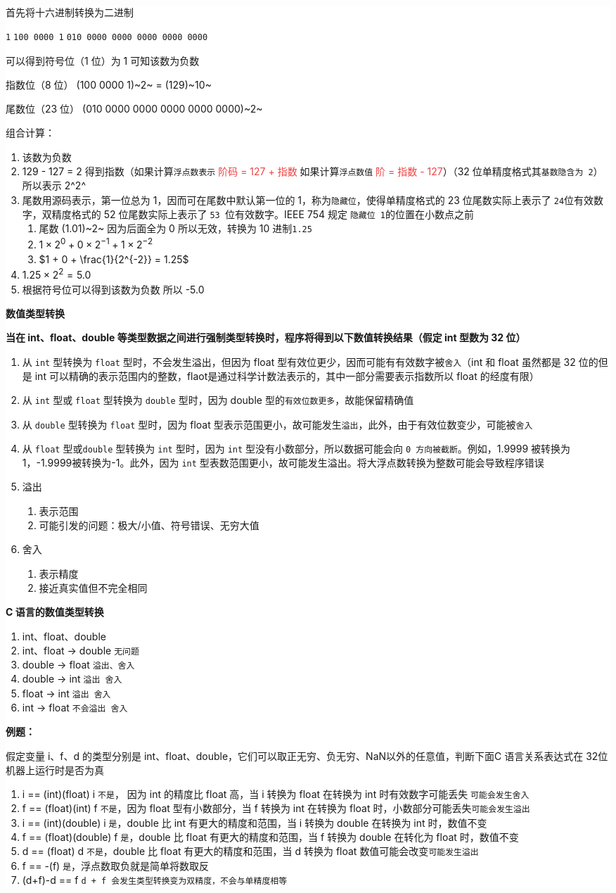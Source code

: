 首先将十六进制转换为二进制

`1` `100 0000 1` `010 0000 0000 0000 0000 0000`

可以得到符号位（1 位）为 1 可知该数为负数

 指数位（8 位） (100 0000 1)~2~ = (129)~10~

尾数位（23 位） (010 0000 0000 0000 0000 0000)~2~

组合计算：

1. 该数为负数
1. 129 - 127 = 2 得到指数（如果计算`浮点数表示` <font color='#EF4444'>阶码 = 127 + 指数</font> 如果计算`浮点数值` <font color='#EF4444'>阶 = 指数 - 127</font>）（32 位单精度格式其`基数隐含为 2`）所以表示 2^2^
1. 尾数用源码表示，第一位总为 1，因而可在尾数中默认第一位的 1，称为`隐藏位`，使得单精度格式的 23 位尾数实际上表示了 `24`位有效数字，双精度格式的 52 位尾数实际上表示了 `53 `位有效数字。IEEE 754 规定 `隐藏位 1`的位置在小数点之前
   1. 尾数 (1.01)~2~ 因为后面全为 0 所以无效，转换为 10 进制`1.25`
   1. $1 \times 2^0 + 0 \times 2^{-1} + 1 \times 2^{-2}$
   1. $1 + 0 + \frac{1}{2^{-2}} = 1.25$
1. $1.25 \times 2^2 = 5.0$
1. 根据符号位可以得到该数为负数 所以 -5.0

**数值类型转换**

**当在 int、float、double 等类型数据之间进行强制类型转换时，程序将得到以下数值转换结果（假定 int 型数为 32 位）**

1. 从 `int` 型转换为 `float` 型时，不会发生溢出，但因为 float 型有效位更少，因而可能有有效数字被`舍入`（int 和 float 虽然都是 32 位的但是 int 可以精确的表示范围内的整数，flaot是通过科学计数法表示的，其中一部分需要表示指数所以 float 的经度有限）
1. 从 `int` 型或 `float` 型转换为 `double` 型时，因为 double 型的`有效位数更多`，故能保留精确值
1. 从 `double` 型转换为 `float` 型时，因为 float 型表示范围更小，故可能发生`溢出`，此外，由于有效位数变少，可能被`舍入`
1. 从 `float` 型或`double` 型转换为 `int` 型时，因为 `int` 型没有小数部分，所以数据可能会向 `0 方向被截断`。例如，1.9999 被转换为 1，-1.9999被转换为-1。此外，因为 `int` 型表数范围更小，故可能发生溢出。将大浮点数转换为整数可能会导致程序错误

1. 溢出
   1. 表示范围
   1. 可能引发的问题：极大/小值、符号错误、无穷大值
1. 舍入
   1. 表示精度
   1. 接近真实值但不完全相同

 **C 语言的数值类型转换**

1. int、float、double
1. int、float $\rightarrow$ double `无问题`
1.  double $\rightarrow$ float `溢出、舍入` 
1. double $\rightarrow$ int `溢出 舍入`
1. float $\rightarrow$ int `溢出 舍入`
1. int $\rightarrow$ float `不会溢出 舍入`

**例题：**

假定变量 i、f、d 的类型分别是 int、float、double，它们可以取正无穷、负无穷、NaN以外的任意值，判断下面C 语言关系表达式在 32位机器上运行时是否为真

1. i == (int)(float) i `不是`， 因为 int 的精度比 float 高，当 i 转换为 float 在转换为 int 时有效数字可能丢失 `可能会发生舍入`
1. f == (float)(int) f  `不是`，因为 float 型有小数部分，当 f 转换为 int 在转换为 float 时，小数部分可能丢失`可能会发生溢出`
1. i == (int)(double) i  `是`，double 比 int 有更大的精度和范围，当 i 转换为 double 在转换为 int 时，数值不变
1. f == (float)(double) f `是`，double 比 float 有更大的精度和范围，当 f 转换为 double 在转化为 float 时，数值不变
1. d == (float) d `不是`，double 比 float 有更大的精度和范围，当 d 转换为 float 数值可能会改变`可能发生溢出`
1. f == -(f) `是`，浮点数取负就是简单将数取反
1. (d+f)-d == f `d + f 会发生类型转换变为双精度，不会与单精度相等`
